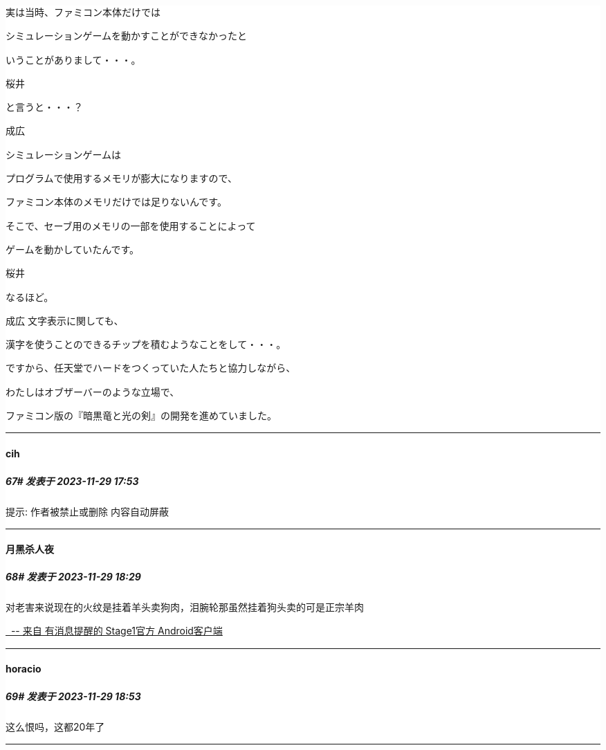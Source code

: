実は当時、ファミコン本体だけでは

シミュレーションゲームを動かすことができなかったと

いうことがありまして・・・。

桜井

と言うと・・・？

成広

シミュレーションゲームは

プログラムで使用するメモリが膨大になりますので、

ファミコン本体のメモリだけでは足りないんです。

そこで、セーブ用のメモリの一部を使用することによって

ゲームを動かしていたんです。

桜井

なるほど。

成広
文字表示に関しても、

漢字を使うことのできるチップを積むようなことをして・・・。

ですから、任天堂でハードをつくっていた人たちと協力しながら、

わたしはオブザーバーのような立場で、

ファミコン版の『暗黒竜と光の剣』の開発を進めていました。

*****

####  cih  
##### 67#       发表于 2023-11-29 17:53

提示: 作者被禁止或删除 内容自动屏蔽

*****

####  月黑杀人夜  
##### 68#       发表于 2023-11-29 18:29

对老害来说现在的火纹是挂着羊头卖狗肉，泪腕轮那虽然挂着狗头卖的可是正宗羊肉

[  -- 来自 有消息提醒的 Stage1官方 Android客户端](https://www.coolapk.com/apk/140634)

*****

####  horacio  
##### 69#       发表于 2023-11-29 18:53

这么恨吗，这都20年了

*****
